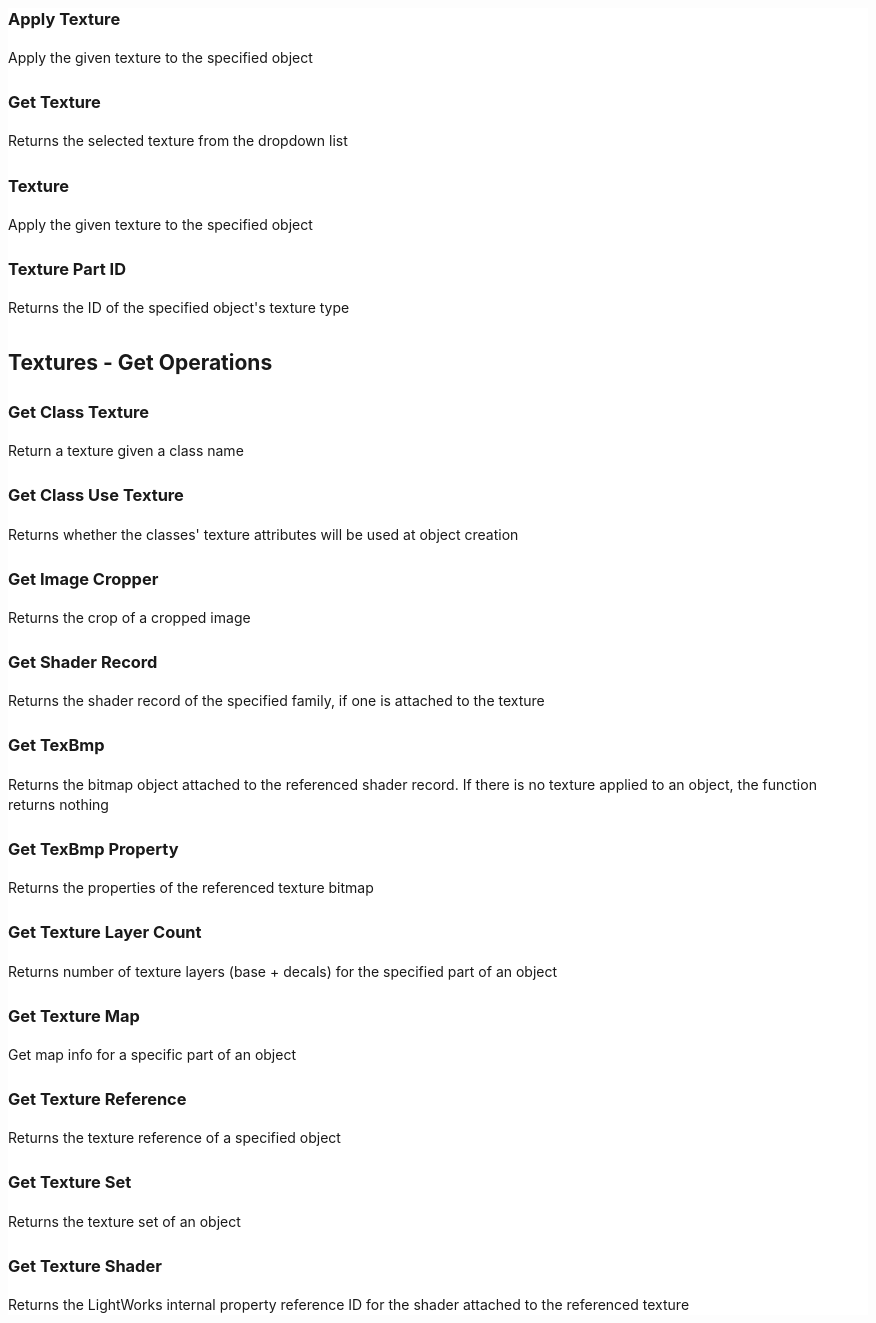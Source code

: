 ### Apply Texture
Apply the given texture to the specified object

### Get Texture
Returns the selected texture from the dropdown list

### Texture
Apply the given texture to the specified object

### Texture Part ID
Returns the ID of the specified object's texture type

## Textures - Get Operations

### Get Class Texture
Return a texture given a class name

### Get Class Use Texture
Returns whether the classes' texture attributes will be used at object creation

### Get Image Cropper
Returns the crop of a cropped image

### Get Shader Record
Returns the shader record of the specified family, if one is attached to the texture

### Get TexBmp
Returns the bitmap object attached to the referenced shader record. If there is no texture applied to an object, the function returns nothing

### Get TexBmp Property
Returns the properties of the referenced texture bitmap

### Get Texture Layer Count
Returns number of texture layers (base + decals) for the specified part of an object

### Get Texture Map
Get map info for a specific part of an object

### Get Texture Reference
Returns the texture reference of a specified object

### Get Texture Set
Returns the texture set of an object

### Get Texture Shader
Returns the LightWorks internal property reference ID for the shader attached to the referenced texture
